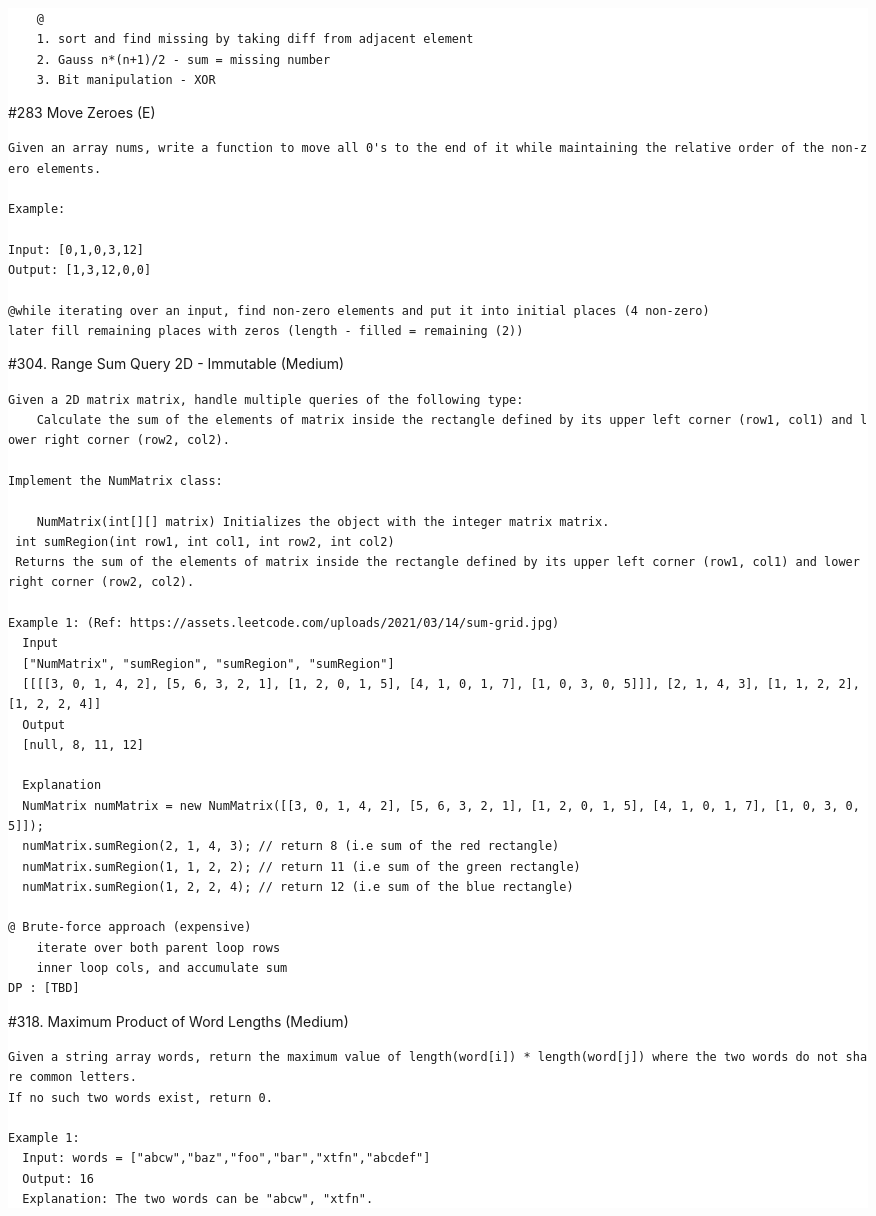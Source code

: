 		@
		1. sort and find missing by taking diff from adjacent element
		2. Gauss n*(n+1)/2 - sum = missing number
		3. Bit manipulation - XOR
		
#283	 Move Zeroes (E)

	Given an array nums, write a function to move all 0's to the end of it while maintaining the relative order of the non-zero elements.

	Example:

	Input: [0,1,0,3,12]
	Output: [1,3,12,0,0]
	
	@while iterating over an input, find non-zero elements and put it into initial places (4 non-zero)
	later fill remaining places with zeros (length - filled = remaining (2))
	
#304. Range Sum Query 2D - Immutable  (Medium)

	Given a 2D matrix matrix, handle multiple queries of the following type:
	    Calculate the sum of the elements of matrix inside the rectangle defined by its upper left corner (row1, col1) and lower right corner (row2, col2).

	Implement the NumMatrix class:

    	NumMatrix(int[][] matrix) Initializes the object with the integer matrix matrix.
   	 int sumRegion(int row1, int col1, int row2, int col2) 
	 Returns the sum of the elements of matrix inside the rectangle defined by its upper left corner (row1, col1) and lower right corner (row2, col2).

	Example 1: (Ref: https://assets.leetcode.com/uploads/2021/03/14/sum-grid.jpg)
	  Input
	  ["NumMatrix", "sumRegion", "sumRegion", "sumRegion"]
	  [[[[3, 0, 1, 4, 2], [5, 6, 3, 2, 1], [1, 2, 0, 1, 5], [4, 1, 0, 1, 7], [1, 0, 3, 0, 5]]], [2, 1, 4, 3], [1, 1, 2, 2], [1, 2, 2, 4]]
	  Output
	  [null, 8, 11, 12]

	  Explanation
	  NumMatrix numMatrix = new NumMatrix([[3, 0, 1, 4, 2], [5, 6, 3, 2, 1], [1, 2, 0, 1, 5], [4, 1, 0, 1, 7], [1, 0, 3, 0, 5]]);
	  numMatrix.sumRegion(2, 1, 4, 3); // return 8 (i.e sum of the red rectangle)
	  numMatrix.sumRegion(1, 1, 2, 2); // return 11 (i.e sum of the green rectangle)
	  numMatrix.sumRegion(1, 2, 2, 4); // return 12 (i.e sum of the blue rectangle)
	  
	@ Brute-force approach (expensive)
		iterate over both parent loop rows
		inner loop cols, and accumulate sum
	DP : [TBD]
	
#318. Maximum Product of Word Lengths (Medium)

	Given a string array words, return the maximum value of length(word[i]) * length(word[j]) where the two words do not share common letters. 
	If no such two words exist, return 0.

	Example 1:
	  Input: words = ["abcw","baz","foo","bar","xtfn","abcdef"]
	  Output: 16
	  Explanation: The two words can be "abcw", "xtfn".
